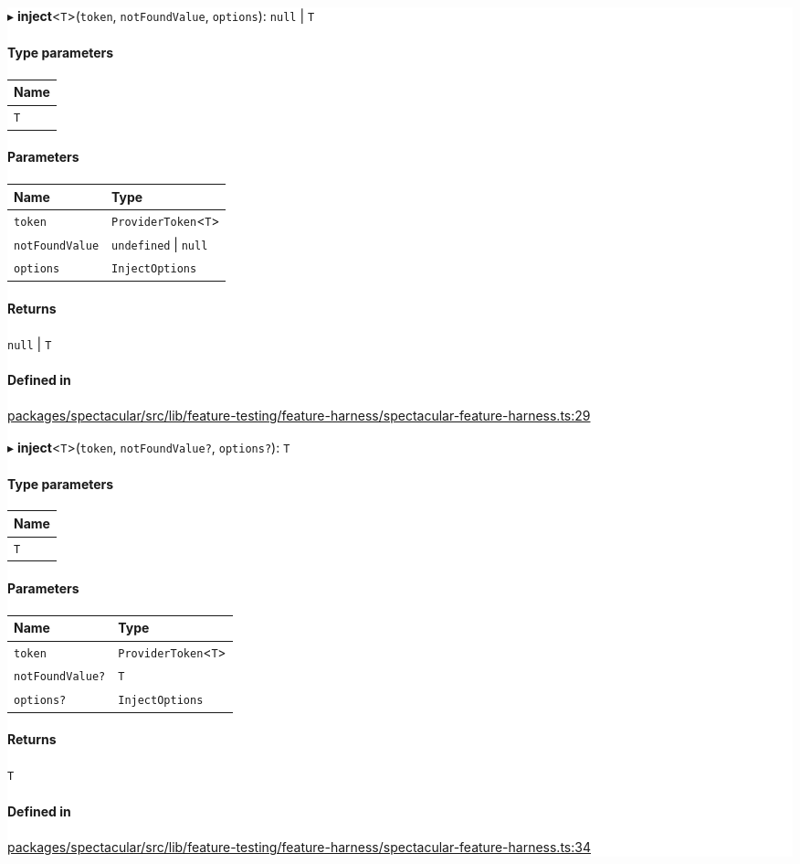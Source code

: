 ▸ **inject**\<`T`\>(`token`, `notFoundValue`, `options`): `null` \| `T`

#### Type parameters

| Name |
| :--- |
| `T`  |

#### Parameters

| Name            | Type                   |
| :-------------- | :--------------------- |
| `token`         | `ProviderToken`\<`T`\> |
| `notFoundValue` | `undefined` \| `null`  |
| `options`       | `InjectOptions`        |

#### Returns

`null` \| `T`

#### Defined in

[packages/spectacular/src/lib/feature-testing/feature-harness/spectacular-feature-harness.ts:29](https://github.com/ngworker/ngworker/blob/81124b8/packages/spectacular/src/lib/feature-testing/feature-harness/spectacular-feature-harness.ts#L29)

▸ **inject**\<`T`\>(`token`, `notFoundValue?`, `options?`): `T`

#### Type parameters

| Name |
| :--- |
| `T`  |

#### Parameters

| Name             | Type                   |
| :--------------- | :--------------------- |
| `token`          | `ProviderToken`\<`T`\> |
| `notFoundValue?` | `T`                    |
| `options?`       | `InjectOptions`        |

#### Returns

`T`

#### Defined in

[packages/spectacular/src/lib/feature-testing/feature-harness/spectacular-feature-harness.ts:34](https://github.com/ngworker/ngworker/blob/81124b8/packages/spectacular/src/lib/feature-testing/feature-harness/spectacular-feature-harness.ts#L34)
